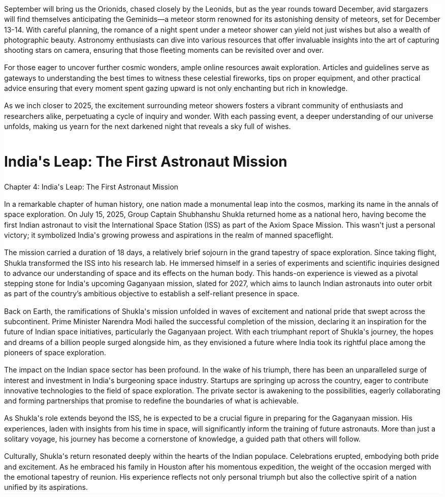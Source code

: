 September will bring us the Orionids, chased closely by the Leonids, but as the year rounds toward December, avid stargazers will find themselves anticipating the Geminids—a meteor storm renowned for its astonishing density of meteors, set for December 13-14. With careful planning, the romance of a night spent under a meteor shower can yield not just wishes but also a wealth of photographic beauty. Astronomy enthusiasts can dive into various resources that offer invaluable insights into the art of capturing shooting stars on camera, ensuring that those fleeting moments can be revisited over and over.

For those eager to uncover further cosmic wonders, ample online resources await exploration. Articles and guidelines serve as gateways to understanding the best times to witness these celestial fireworks, tips on proper equipment, and other practical advice ensuring that every moment spent gazing upward is not only enchanting but rich in knowledge.

As we inch closer to 2025, the excitement surrounding meteor showers fosters a vibrant community of enthusiasts and researchers alike, perpetuating a cycle of inquiry and wonder. With each passing event, a deeper understanding of our universe unfolds, making us yearn for the next darkened night that reveals a sky full of wishes.
# India's Leap: The First Astronaut Mission
Chapter 4: India's Leap: The First Astronaut Mission

In a remarkable chapter of human history, one nation made a monumental leap into the cosmos, marking its name in the annals of space exploration. On July 15, 2025, Group Captain Shubhanshu Shukla returned home as a national hero, having become the first Indian astronaut to visit the International Space Station (ISS) as part of the Axiom Space Mission. This wasn't just a personal victory; it symbolized India's growing prowess and aspirations in the realm of manned spaceflight.

The mission carried a duration of 18 days, a relatively brief sojourn in the grand tapestry of space exploration. Since taking flight, Shukla transformed the ISS into his research lab. He immersed himself in a series of experiments and scientific inquiries designed to advance our understanding of space and its effects on the human body. This hands-on experience is viewed as a pivotal stepping stone for India's upcoming Gaganyaan mission, slated for 2027, which aims to launch Indian astronauts into outer orbit as part of the country’s ambitious objective to establish a self-reliant presence in space.

Back on Earth, the ramifications of Shukla's mission unfolded in waves of excitement and national pride that swept across the subcontinent. Prime Minister Narendra Modi hailed the successful completion of the mission, declaring it an inspiration for the future of Indian space initiatives, particularly the Gaganyaan project. With each triumphant report of Shukla's journey, the hopes and dreams of a billion people surged alongside him, as they envisioned a future where India took its rightful place among the pioneers of space exploration.

The impact on the Indian space sector has been profound. In the wake of his triumph, there has been an unparalleled surge of interest and investment in India's burgeoning space industry. Startups are springing up across the country, eager to contribute innovative technologies to the field of space exploration. The private sector is awakening to the possibilities, eagerly collaborating and forming partnerships that promise to redefine the boundaries of what is achievable.

As Shukla's role extends beyond the ISS, he is expected to be a crucial figure in preparing for the Gaganyaan mission. His experiences, laden with insights from his time in space, will significantly inform the training of future astronauts. More than just a solitary voyage, his journey has become a cornerstone of knowledge, a guided path that others will follow.

Culturally, Shukla's return resonated deeply within the hearts of the Indian populace. Celebrations erupted, embodying both pride and excitement. As he embraced his family in Houston after his momentous expedition, the weight of the occasion merged with the emotional tapestry of reunion. His experience reflects not only personal triumph but also the collective spirit of a nation unified by its aspirations.
